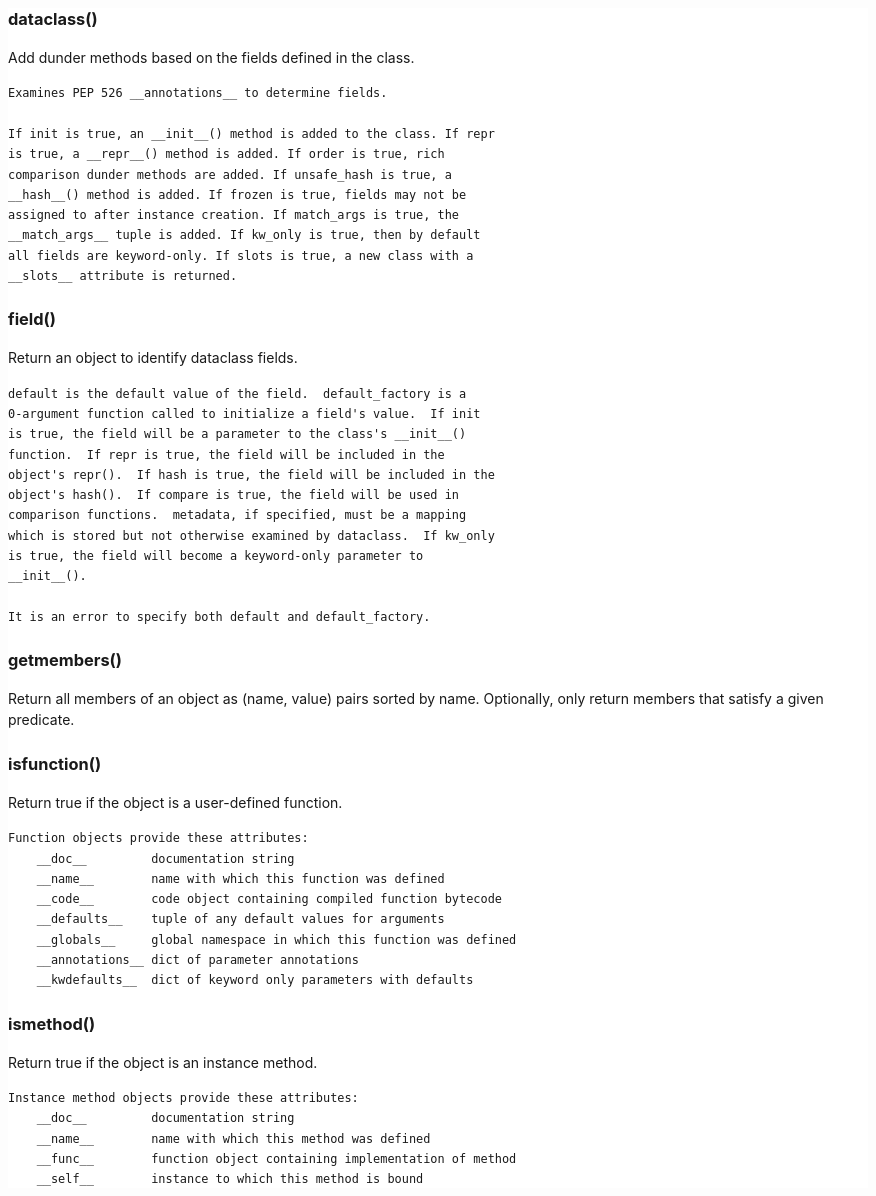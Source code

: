 ### dataclass()
Add dunder methods based on the fields defined in the class.

    Examines PEP 526 __annotations__ to determine fields.

    If init is true, an __init__() method is added to the class. If repr
    is true, a __repr__() method is added. If order is true, rich
    comparison dunder methods are added. If unsafe_hash is true, a
    __hash__() method is added. If frozen is true, fields may not be
    assigned to after instance creation. If match_args is true, the
    __match_args__ tuple is added. If kw_only is true, then by default
    all fields are keyword-only. If slots is true, a new class with a
    __slots__ attribute is returned.
    
### field()
Return an object to identify dataclass fields.

    default is the default value of the field.  default_factory is a
    0-argument function called to initialize a field's value.  If init
    is true, the field will be a parameter to the class's __init__()
    function.  If repr is true, the field will be included in the
    object's repr().  If hash is true, the field will be included in the
    object's hash().  If compare is true, the field will be used in
    comparison functions.  metadata, if specified, must be a mapping
    which is stored but not otherwise examined by dataclass.  If kw_only
    is true, the field will become a keyword-only parameter to
    __init__().

    It is an error to specify both default and default_factory.
    
### getmembers()
Return all members of an object as (name, value) pairs sorted by name.
    Optionally, only return members that satisfy a given predicate.
### isfunction()
Return true if the object is a user-defined function.

    Function objects provide these attributes:
        __doc__         documentation string
        __name__        name with which this function was defined
        __code__        code object containing compiled function bytecode
        __defaults__    tuple of any default values for arguments
        __globals__     global namespace in which this function was defined
        __annotations__ dict of parameter annotations
        __kwdefaults__  dict of keyword only parameters with defaults
### ismethod()
Return true if the object is an instance method.

    Instance method objects provide these attributes:
        __doc__         documentation string
        __name__        name with which this method was defined
        __func__        function object containing implementation of method
        __self__        instance to which this method is bound
